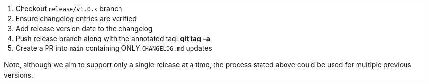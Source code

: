1. Checkout `release/v1.0.x` branch
2. Ensure changelog entries are verified
3. Add release version date to the changelog
4. Push release branch along with the annotated tag: **git tag -a**
5. Create a PR into `main` containing ONLY `CHANGELOG.md` updates

Note, although we aim to support only a single release at a time, the process stated above could be
used for multiple previous versions.
